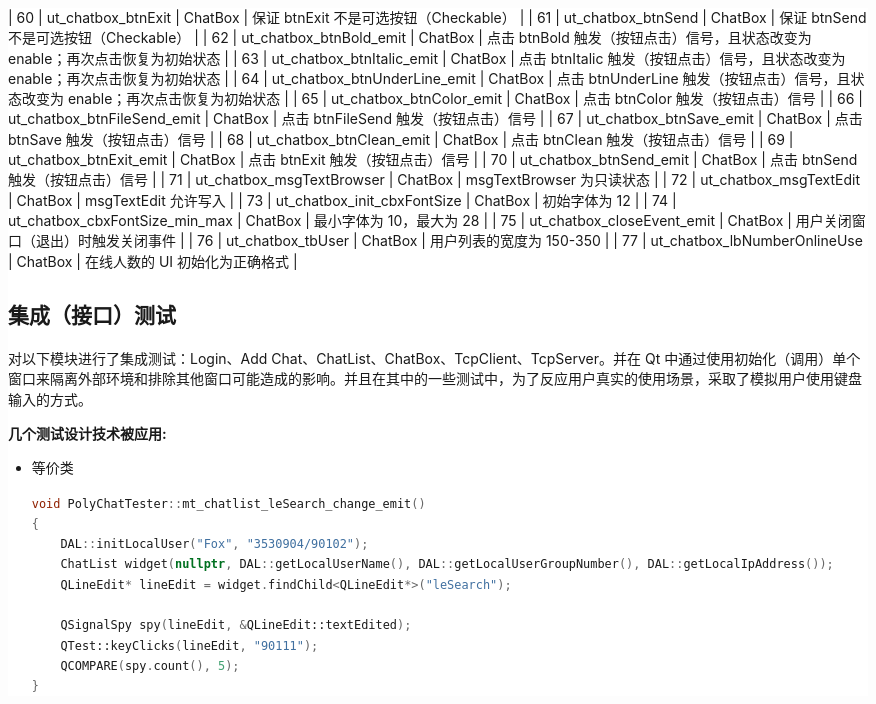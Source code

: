 | 60   | ut_chatbox_btnExit               | ChatBox     | 保证 btnExit 不是可选按钮（Checkable）                       |
| 61   | ut_chatbox_btnSend               | ChatBox     | 保证 btnSend 不是可选按钮（Checkable）                       |
| 62   | ut_chatbox_btnBold_emit          | ChatBox     | 点击 btnBold 触发（按钮点击）信号，且状态改变为 enable；再次点击恢复为初始状态 |
| 63   | ut_chatbox_btnItalic_emit        | ChatBox     | 点击 btnItalic 触发（按钮点击）信号，且状态改变为 enable；再次点击恢复为初始状态 |
| 64   | ut_chatbox_btnUnderLine_emit     | ChatBox     | 点击 btnUnderLine 触发（按钮点击）信号，且状态改变为 enable；再次点击恢复为初始状态 |
| 65   | ut_chatbox_btnColor_emit         | ChatBox     | 点击 btnColor 触发（按钮点击）信号                           |
| 66   | ut_chatbox_btnFileSend_emit      | ChatBox     | 点击 btnFileSend 触发（按钮点击）信号                        |
| 67   | ut_chatbox_btnSave_emit          | ChatBox     | 点击 btnSave 触发（按钮点击）信号                            |
| 68   | ut_chatbox_btnClean_emit         | ChatBox     | 点击 btnClean 触发（按钮点击）信号                           |
| 69   | ut_chatbox_btnExit_emit          | ChatBox     | 点击 btnExit 触发（按钮点击）信号                            |
| 70   | ut_chatbox_btnSend_emit          | ChatBox     | 点击 btnSend 触发（按钮点击）信号                            |
| 71   | ut_chatbox_msgTextBrowser        | ChatBox     | msgTextBrowser 为只读状态                                    |
| 72   | ut_chatbox_msgTextEdit           | ChatBox     | msgTextEdit 允许写入                                         |
| 73   | ut_chatbox_init_cbxFontSize      | ChatBox     | 初始字体为 12                                                |
| 74   | ut_chatbox_cbxFontSize_min_max   | ChatBox     | 最小字体为 10，最大为 28                                     |
| 75   | ut_chatbox_closeEvent_emit       | ChatBox     | 用户关闭窗口（退出）时触发关闭事件                           |
| 76   | ut_chatbox_tbUser                | ChatBox     | 用户列表的宽度为 150-350                                     |
| 77   | ut_chatbox_lbNumberOnlineUse     | ChatBox     | 在线人数的 UI 初始化为正确格式                               |

## 集成（接口）测试

对以下模块进行了集成测试：Login、Add Chat、ChatList、ChatBox、TcpClient、TcpServer。并在 Qt 中通过使用初始化（调用）单个窗口来隔离外部环境和排除其他窗口可能造成的影响。并且在其中的一些测试中，为了反应用户真实的使用场景，采取了模拟用户使用键盘输入的方式。

**几个测试设计技术被应用:**

- 等价类

    ```c++
    void PolyChatTester::mt_chatlist_leSearch_change_emit()
    {
        DAL::initLocalUser("Fox", "3530904/90102");
        ChatList widget(nullptr, DAL::getLocalUserName(), DAL::getLocalUserGroupNumber(), DAL::getLocalIpAddress());
        QLineEdit* lineEdit = widget.findChild<QLineEdit*>("leSearch");
    
        QSignalSpy spy(lineEdit, &QLineEdit::textEdited);
        QTest::keyClicks(lineEdit, "90111");
        QCOMPARE(spy.count(), 5);
    }
    ```
